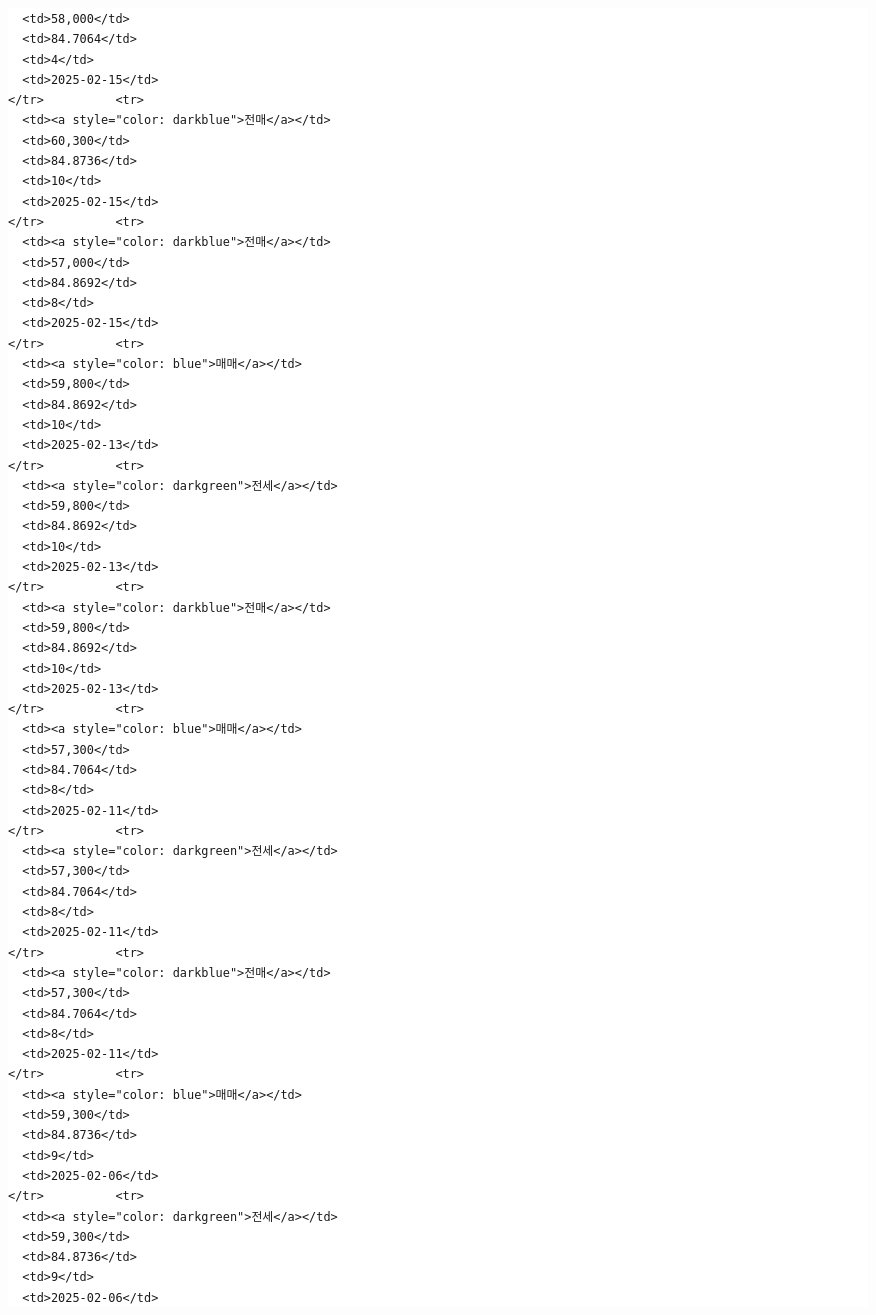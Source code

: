       <td>58,000</td>
      <td>84.7064</td>
      <td>4</td>
      <td>2025-02-15</td>
    </tr>          <tr>
      <td><a style="color: darkblue">전매</a></td>
      <td>60,300</td>
      <td>84.8736</td>
      <td>10</td>
      <td>2025-02-15</td>
    </tr>          <tr>
      <td><a style="color: darkblue">전매</a></td>
      <td>57,000</td>
      <td>84.8692</td>
      <td>8</td>
      <td>2025-02-15</td>
    </tr>          <tr>
      <td><a style="color: blue">매매</a></td>
      <td>59,800</td>
      <td>84.8692</td>
      <td>10</td>
      <td>2025-02-13</td>
    </tr>          <tr>
      <td><a style="color: darkgreen">전세</a></td>
      <td>59,800</td>
      <td>84.8692</td>
      <td>10</td>
      <td>2025-02-13</td>
    </tr>          <tr>
      <td><a style="color: darkblue">전매</a></td>
      <td>59,800</td>
      <td>84.8692</td>
      <td>10</td>
      <td>2025-02-13</td>
    </tr>          <tr>
      <td><a style="color: blue">매매</a></td>
      <td>57,300</td>
      <td>84.7064</td>
      <td>8</td>
      <td>2025-02-11</td>
    </tr>          <tr>
      <td><a style="color: darkgreen">전세</a></td>
      <td>57,300</td>
      <td>84.7064</td>
      <td>8</td>
      <td>2025-02-11</td>
    </tr>          <tr>
      <td><a style="color: darkblue">전매</a></td>
      <td>57,300</td>
      <td>84.7064</td>
      <td>8</td>
      <td>2025-02-11</td>
    </tr>          <tr>
      <td><a style="color: blue">매매</a></td>
      <td>59,300</td>
      <td>84.8736</td>
      <td>9</td>
      <td>2025-02-06</td>
    </tr>          <tr>
      <td><a style="color: darkgreen">전세</a></td>
      <td>59,300</td>
      <td>84.8736</td>
      <td>9</td>
      <td>2025-02-06</td>